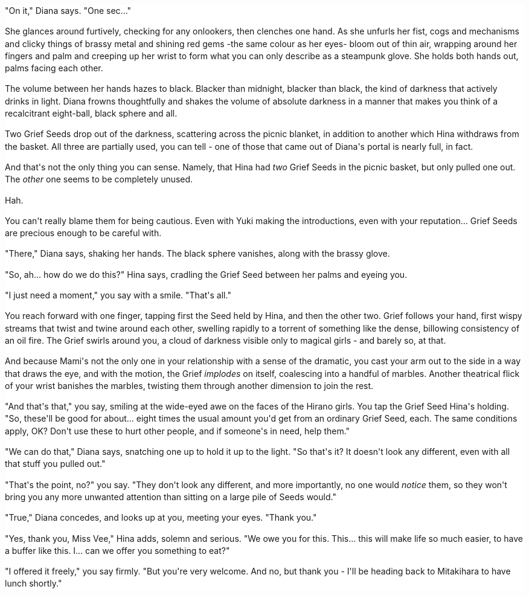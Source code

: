 "On it," Diana says. "One sec..."

She glances around furtively, checking for any onlookers, then clenches one hand. As she unfurls her fist, cogs and mechanisms and clicky things of brassy metal and shining red gems -the same colour as her eyes- bloom out of thin air, wrapping around her fingers and palm and creeping up her wrist to form what you can only describe as a steampunk glove. She holds both hands out, palms facing each other.

The volume between her hands hazes to black. Blacker than midnight, blacker than black, the kind of darkness that actively drinks in light. Diana frowns thoughtfully and shakes the volume of absolute darkness in a manner that makes you think of a recalcitrant eight-ball, black sphere and all.

Two Grief Seeds drop out of the darkness, scattering across the picnic blanket, in addition to another which Hina withdraws from the basket. All three are partially used, you can tell - one of those that came out of Diana's portal is nearly full, in fact.

And that's not the only thing you can sense. Namely, that Hina had *two* Grief Seeds in the picnic basket, but only pulled one out. The *other* one seems to be completely unused.

Hah.

You can't really blame them for being cautious. Even with Yuki making the introductions, even with your reputation... Grief Seeds are precious enough to be careful with.

"There," Diana says, shaking her hands. The black sphere vanishes, along with the brassy glove.

"So, ah... how do we do this?" Hina says, cradling the Grief Seed between her palms and eyeing you.

"I just need a moment," you say with a smile. "That's all."

You reach forward with one finger, tapping first the Seed held by Hina, and then the other two. Grief follows your hand, first wispy streams that twist and twine around each other, swelling rapidly to a torrent of something like the dense, billowing consistency of an oil fire. The Grief swirls around you, a cloud of darkness visible only to magical girls - and barely so, at that.

And because Mami's not the only one in your relationship with a sense of the dramatic, you cast your arm out to the side in a way that draws the eye, and with the motion, the Grief *implodes* on itself, coalescing into a handful of marbles. Another theatrical flick of your wrist banishes the marbles, twisting them through another dimension to join the rest.

"And that's that," you say, smiling at the wide-eyed awe on the faces of the Hirano girls. You tap the Grief Seed Hina's holding. "So, these'll be good for about... eight times the usual amount you'd get from an ordinary Grief Seed, each. The same conditions apply, OK? Don't use these to hurt other people, and if someone's in need, help them."

"We can do that," Diana says, snatching one up to hold it up to the light. "So that's it? It doesn't look any different, even with all that stuff you pulled out."

"That's the point, no?" you say. "They don't look any different, and more importantly, no one would *notice* them, so they won't bring you any more unwanted attention than sitting on a large pile of Seeds would."

"True," Diana concedes, and looks up at you, meeting your eyes. "Thank you."

"Yes, thank you, Miss Vee," Hina adds, solemn and serious. "We owe you for this. This... this will make life so much easier, to have a buffer like this. I... can we offer you something to eat?"

"I offered it freely," you say firmly. "But you're very welcome. And no, but thank you - I'll be heading back to Mitakihara to have lunch shortly."
